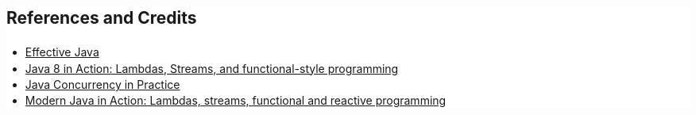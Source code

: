 ## References and Credits

* [Effective Java](https://amzn.to/4cGk2Jz)
* [Java 8 in Action: Lambdas, Streams, and functional-style programming](https://amzn.to/3QCmGXs)
* [Java Concurrency in Practice](https://amzn.to/4aRMruW)
* [Modern Java in Action: Lambdas, streams, functional and reactive programming](https://amzn.to/3VhwetF)
